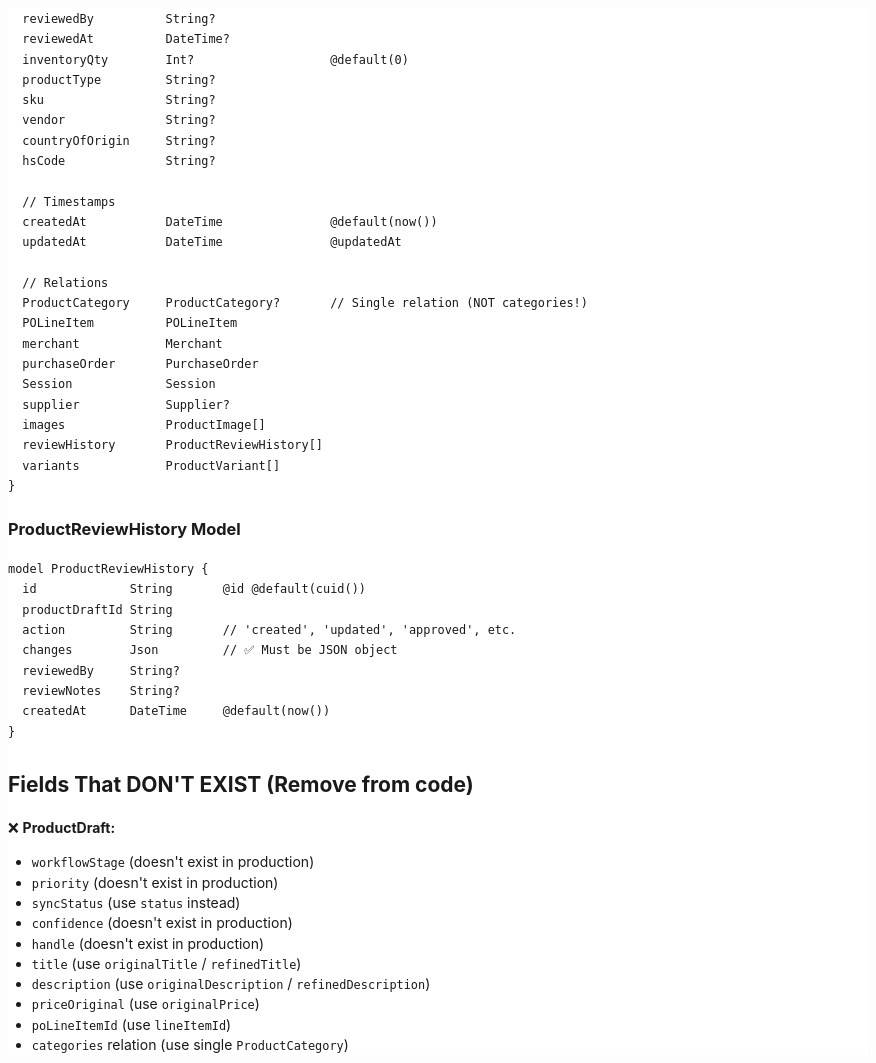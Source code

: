 ```prisma
  reviewedBy          String?
  reviewedAt          DateTime?
  inventoryQty        Int?                   @default(0)
  productType         String?
  sku                 String?
  vendor              String?
  countryOfOrigin     String?
  hsCode              String?
  
  // Timestamps
  createdAt           DateTime               @default(now())
  updatedAt           DateTime               @updatedAt
  
  // Relations
  ProductCategory     ProductCategory?       // Single relation (NOT categories!)
  POLineItem          POLineItem
  merchant            Merchant
  purchaseOrder       PurchaseOrder
  Session             Session
  supplier            Supplier?
  images              ProductImage[]
  reviewHistory       ProductReviewHistory[]
  variants            ProductVariant[]
}
```

### ProductReviewHistory Model
```prisma
model ProductReviewHistory {
  id             String       @id @default(cuid())
  productDraftId String
  action         String       // 'created', 'updated', 'approved', etc.
  changes        Json         // ✅ Must be JSON object
  reviewedBy     String?
  reviewNotes    String?
  createdAt      DateTime     @default(now())
}
```

## Fields That DON'T EXIST (Remove from code)

❌ **ProductDraft:**
- `workflowStage` (doesn't exist in production)
- `priority` (doesn't exist in production)
- `syncStatus` (use `status` instead)
- `confidence` (doesn't exist in production)
- `handle` (doesn't exist in production)
- `title` (use `originalTitle` / `refinedTitle`)
- `description` (use `originalDescription` / `refinedDescription`)
- `priceOriginal` (use `originalPrice`)
- `poLineItemId` (use `lineItemId`)
- `categories` relation (use single `ProductCategory`)
